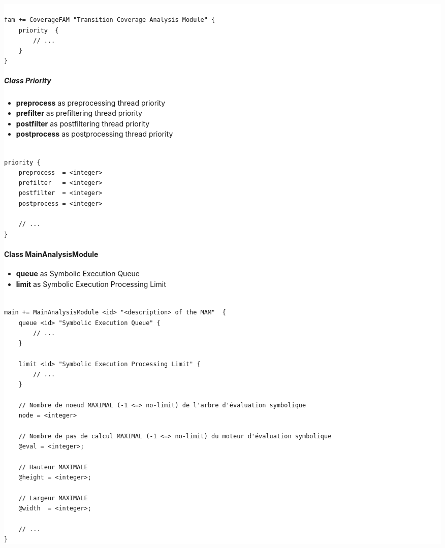 ```sew

fam += CoverageFAM "Transition Coverage Analysis Module" {
	priority  {
		// ...
	}
}

```


##### Class Priority
* **preprocess** as preprocessing thread priority
* **prefilter** as prefiltering thread priority
* **postfilter** as postfiltering thread priority
* **postprocess** as postprocessing thread priority

```sew

priority {
	preprocess  = <integer>
	prefilter   = <integer>
	postfilter  = <integer>
	postprocess = <integer>

	// ...
}

```


#### Class MainAnalysisModule
* **queue** as Symbolic Execution Queue
* **limit** as Symbolic Execution Processing Limit

```sew

main += MainAnalysisModule <id> "<description> of the MAM"  {
	queue <id> "Symbolic Execution Queue" {
		// ...
	}

	limit <id> "Symbolic Execution Processing Limit" {
		// ...
	}

	// Nombre de noeud MAXIMAL (-1 <=> no-limit) de l'arbre d'évaluation symbolique
	node = <integer>

	// Nombre de pas de calcul MAXIMAL (-1 <=> no-limit) du moteur d'évaluation symbolique
	@eval = <integer>;

	// Hauteur MAXIMALE
	@height = <integer>;

	// Largeur MAXIMALE
	@width  = <integer>;

	// ...
}

```
